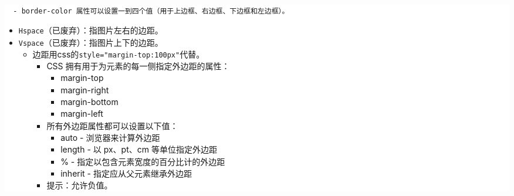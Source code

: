       - border-color 属性可以设置一到四个值（用于上边框、右边框、下边框和左边框）。
- `Hspace`（已废弃）：指图片左右的边距。
- `Vspace`（已废弃）：指图片上下的边距。
  - 边距用css的`style="margin-top:100px"`代替。
    - CSS 拥有用于为元素的每一侧指定外边距的属性：
      - margin-top
      - margin-right
      - margin-bottom
      - margin-left
    - 所有外边距属性都可以设置以下值：
      - auto - 浏览器来计算外边距
      - length - 以 px、pt、cm 等单位指定外边距
      - % - 指定以包含元素宽度的百分比计的外边距
      - inherit - 指定应从父元素继承外边距
    - 提示：允许负值。